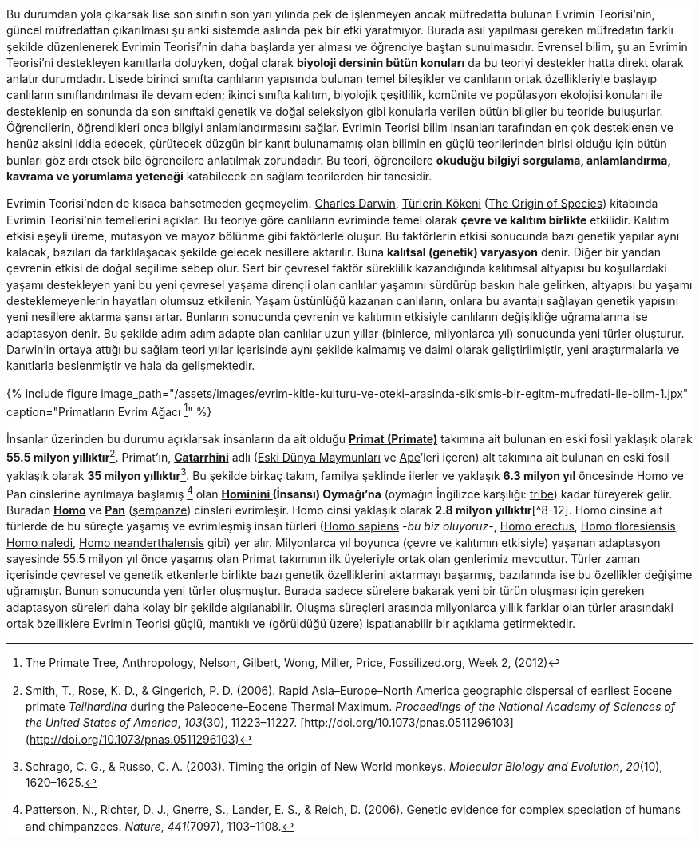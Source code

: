Bu durumdan yola çıkarsak lise son sınıfın son yarı yılında pek de işlenmeyen ancak müfredatta bulunan Evrimin Teorisi’nin, güncel müfredattan çıkarılması şu anki sistemde aslında pek bir etki yaratmıyor. Burada asıl yapılması gereken müfredatın farklı şekilde düzenlenerek Evrimin Teorisi’nin daha başlarda yer alması ve öğrenciye baştan sunulmasıdır. Evrensel bilim, şu an Evrimin Teorisi’ni destekleyen kanıtlarla doluyken, doğal olarak **biyoloji dersinin bütün konuları** da bu teoriyi destekler hatta direkt olarak anlatır durumdadır. Lisede birinci sınıfta canlıların yapısında bulunan temel bileşikler ve canlıların ortak özellikleriyle başlayıp canlıların sınıflandırılması ile devam eden; ikinci sınıfta kalıtım, biyolojik çeşitlilik, komünite ve popülasyon ekolojisi konuları ile desteklenip en sonunda da son sınıftaki genetik ve doğal seleksiyon gibi konularla verilen bütün bilgiler bu teoride buluşurlar. Öğrencilerin, öğrendikleri onca bilgiyi anlamlandırmasını sağlar. Evrimin Teorisi bilim insanları tarafından en çok desteklenen ve henüz aksini iddia edecek, çürütecek düzgün bir kanıt bulunamamış olan bilimin en güçlü teorilerinden birisi olduğu için bütün bunları göz ardı etsek bile öğrencilere anlatılmak zorundadır. Bu teori, öğrencilere **okuduğu bilgiyi sorgulama, anlamlandırma, kavrama ve yorumlama yeteneği** katabilecek en sağlam teorilerden bir tanesidir.

Evrimin Teorisi’nden de kısaca bahsetmeden geçmeyelim. [Charles Darwin](https://en.wikipedia.org/wiki/Charles_Darwin), [Türlerin Kökeni](http://www.evrenselbasim.com/tanim.asp?sid=C4R3KGLHHK7KH05NJVJI) ([The Origin of Species](https://www.goodreads.com/book/show/22463.The_Origin_of_Species)) kitabında Evrimin Teorisi’nin temellerini açıklar. Bu teoriye göre canlıların evriminde temel olarak **çevre ve kalıtım birlikte** etkilidir. Kalıtım etkisi eşeyli üreme, mutasyon ve mayoz bölünme gibi faktörlerle oluşur. Bu faktörlerin etkisi sonucunda bazı genetik yapılar aynı kalacak, bazıları da farklılaşacak şekilde gelecek nesillere aktarılır. Buna **kalıtsal (genetik) varyasyon** denir. Diğer bir yandan çevrenin etkisi de doğal seçilime sebep olur. Sert bir çevresel faktör süreklilik kazandığında kalıtımsal altyapısı bu koşullardaki yaşamı destekleyen yani bu yeni çevresel yaşama dirençli olan canlılar yaşamını sürdürüp baskın hale gelirken, altyapısı bu yaşamı desteklemeyenlerin hayatları olumsuz etkilenir. Yaşam üstünlüğü kazanan canlıların, onlara bu avantajı sağlayan genetik yapısını yeni nesillere aktarma şansı artar. Bunların sonucunda çevrenin ve kalıtımın etkisiyle canlıların değişikliğe uğramalarına ise adaptasyon denir. Bu şekilde adım adım adapte olan canlılar uzun yıllar (binlerce, milyonlarca yıl) sonucunda yeni türler oluşturur. Darwin’in ortaya attığı bu sağlam teori yıllar içerisinde aynı şekilde kalmamış ve daimi olarak geliştirilmiştir, yeni araştırmalarla ve kanıtlarla beslenmiştir ve hala da gelişmektedir.

{% include figure image_path="/assets/images/evrim-kitle-kulturu-ve-oteki-arasinda-sikismis-bir-egitm-mufredati-ile-bilm-1.jpx" caption="Primatların Evrim Ağacı [^4]" %}

İnsanlar üzerinden bu durumu açıklarsak insanların da ait olduğu **[Primat (Primate)](https://en.wikipedia.org/wiki/Primate)** takımına ait bulunan en eski fosil yaklaşık olarak **55.5 milyon yıllıktır**[^5]. Primat’ın, **[Catarrhini](https://en.wikipedia.org/wiki/Catarrhini)** adlı ([Eski Dünya Maymunları](https://en.wikipedia.org/wiki/Old_World_monkey) ve [Ape](https://en.wikipedia.org/wiki/Ape)’leri içeren) alt takımına ait bulunan en eski fosil yaklaşık olarak **35 milyon yıllıktır**[^6]. Bu şekilde birkaç takım, familya şeklinde ilerler ve yaklaşık **6.3 milyon yıl** öncesinde Homo ve Pan cinslerine ayrılmaya başlamış [^7] olan **[Hominini ](https://en.wikipedia.org/wiki/Hominini)(İnsansı) Oymağı’na** (oymağın İngilizce karşılığı: [tribe](https://en.wikipedia.org/wiki/Tribe_%28biology%29)) kadar türeyerek gelir. Buradan **[Homo](https://en.wikipedia.org/wiki/Homo)** ve **[Pan](https://en.wikipedia.org/wiki/Chimpanzee)** ([şempanze](https://tr.wikipedia.org/wiki/Şempanze)) cinsleri evrimleşir. Homo cinsi yaklaşık olarak **2.8 milyon yıllıktır**[^8-12]. Homo cinsine ait türlerde de bu süreçte yaşamış ve evrimleşmiş insan türleri ([Homo sapiens](https://www.wikiwand.com/en/Homo_sapiens) *-bu biz oluyoruz-*, [Homo erectus](https://www.wikiwand.com/en/Homo_erectus), [Homo floresiensis](https://www.wikiwand.com/en/Homo_floresiensis), [Homo naledi](https://www.wikiwand.com/en/Homo_naledi), [Homo neanderthalensis](https://www.wikiwand.com/en/Homo_neanderthalensis) gibi) yer alır. Milyonlarca yıl boyunca (çevre ve kalıtımın etkisiyle) yaşanan adaptasyon sayesinde 55.5 milyon yıl önce yaşamış olan Primat takımının ilk üyeleriyle ortak olan genlerimiz mevcuttur. Türler zaman içerisinde çevresel ve genetik etkenlerle birlikte bazı genetik özelliklerini aktarmayı başarmış, bazılarında ise bu özellikler değişime uğramıştır. Bunun sonucunda yeni türler oluşmuştur. Burada sadece sürelere bakarak yeni bir türün oluşması için gereken adaptasyon süreleri daha kolay bir şekilde algılanabilir. Oluşma süreçleri arasında milyonlarca yıllık farklar olan türler arasındaki ortak özelliklere Evrimin Teorisi güçlü, mantıklı ve (görüldüğü üzere) ispatlanabilir bir açıklama getirmektedir.


[^1]: [İlgili haber: Bakan Yılmaz, güncellenen öğretim programları taslağını tanıttı.](http://www.meb.gov.tr/bakan-yilmaz-guncellenen-ogretim-programlari-taslagini-tanitti/haber/12728/tr)
[^2]: [Sivas Fen Lisesi’nin Hakkında sayfası](http://sivasfenlisesi.meb.k12.tr/meb_iys_dosyalar/58/01/281201/okulumuz_hakkinda.html?CHK=bc3c4b3dab92ec2514c69e72589704e9)
[^3]: [Sivas Selçuk Anadolu Lisesi’nin Hakkında sayfası](http://selcukanadolu.meb.k12.tr/meb_iys_dosyalar/58/01/198600/okulumuz_hakkinda.html?CHK=631cf16fb739fcb226c5f2c2407e14bf)
[^4]: The Primate Tree, Anthropology, Nelson, Gilbert, Wong, Miller, Price, Fossilized.org, Week 2, (2012)
[^5]: Smith, T., Rose, K. D., & Gingerich, P. D. (2006). [Rapid Asia–Europe–North America geographic dispersal of earliest Eocene primate *Teilhardina* during the Paleocene–Eocene Thermal Maximum](https://www.ncbi.nlm.nih.gov/pmc/articles/PMC1544069/). *Proceedings of the National Academy of Sciences of the United States of America*, *103*(30), 11223–11227. [http://doi.org/10.1073/pnas.0511296103](http://doi.org/10.1073/pnas.0511296103)
[^6]: Schrago, C. G., & Russo, C. A. (2003). [Timing the origin of New World monkeys](http://mbe.oxfordjournals.org/content/20/10/1620.full). *Molecular Biology and Evolution*, *20*(10), 1620–1625.
[^7]: Patterson, N., Richter, D. J., Gnerre, S., Lander, E. S., & Reich, D. (2006). Genetic evidence for complex speciation of humans and chimpanzees. *Nature*, *441*(7097), 1103–1108.
[^8]: Stringer, C. B. (1992). Evolution of early humans. *The Cambridge encyclopedia of human evolution*, 241–251.
[^9]: Ruse, M., & Travis, J. (2009). *Evolution: The first four billion years*. Harvard University Press.
[^10]: Wilford, John Noble (2015–03–04). [“Jawbone Fossil Fills a Gap in Early Human Evolution”](http://www.nytimes.com/2015/03/05/world/jawbones-discovery-fills-barren-evolutionary-period.html). *The New York Times*. ISSN 0362–4331. Retrieved 2017–01–21.
[^11]: Spoor, F., Gunz, P., Neubauer, S., Stelzer, S., Scott, N., Kwekason, A., & Dean, M. C. (2015). Reconstructed Homo habilis type OH 7 suggests deep-rooted species diversity in early Homo. *Nature*, *519*(7541), 83–86.
[^12]: Villmoare, B., Kimbel, W. H., Seyoum, C., Campisano, C. J., DiMaggio, E. N., Rowan, J., … & Reed, K. E. (2015). Early Homo at 2.8 Ma from Ledi-Geraru, Afar, Ethiopia. *Science*, *347*(6228), 1352–1355.
[^13]: Noller, H. F. (2012). [Evolution of protein synthesis from an RNA world](https://www.ncbi.nlm.nih.gov/pmc/articles/PMC3312679/). *Cold Spring Harbor perspectives in biology*, *4*(4), a003681.
[^14]: [Küçükcan, U. (2002). Frankfurt Okulu ve kitle kültürü çalışmaları.](https://earsiv.anadolu.edu.tr/xmlui/bitstream/handle/11421/1360/267082.pdf?sequence=1&isAllowed=y)
[^15]: [Türkiye’de ve Dünyada Evrim Eğitimi](https://medium.com/dogrulukpayiblog/t%C3%BCrkiyede-ve-d%C3%BCnyada-evrim-e%C4%9Fitimi-263152f2e629#.mgnx9boyd) — [Doğruluk Payı](https://medium.com/@dogrulukpayicom)
[^16]: [“Allah Yarattı” Dedikten Sonra İster “Evrimle Yarattı” Deyin, İster Başka Şekilde — Mustafa Öztürk](https://www.youtube.com/watch?v=OqctdW-aWP8)
[^17]: Önal, H., & Baykal, K. C. (2011). Klasik Oryantalizm, Yeni Oryantalizm ve Oksidentalizm Söylemi Ekseninde Sinemada Değişen ”Ben” ve ”Öteki” Algısı. *Zeitschrift für die Welt der Türken/Journal of World of Turks*, *3*(3), 107–128.